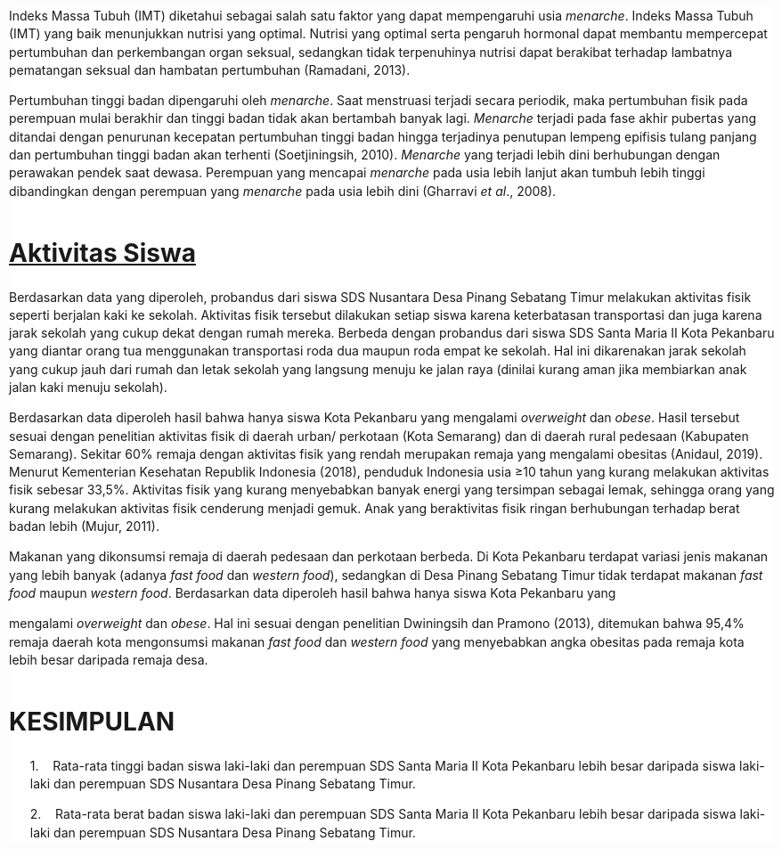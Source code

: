 <p><span class="font7">Indeks Massa Tubuh (IMT) diketahui sebagai salah satu faktor yang dapat mempengaruhi usia </span><span class="font7" style="font-style:italic;">menarche</span><span class="font7">. Indeks Massa Tubuh (IMT) yang baik menunjukkan nutrisi yang optimal. Nutrisi yang optimal serta pengaruh hormonal dapat membantu mempercepat pertumbuhan dan perkembangan organ seksual, sedangkan tidak terpenuhinya nutrisi dapat berakibat terhadap lambatnya pematangan seksual dan hambatan pertumbuhan (Ramadani, 2013).</span></p>
<p><span class="font7">Pertumbuhan tinggi badan dipengaruhi oleh </span><span class="font7" style="font-style:italic;">menarche</span><span class="font7">. Saat menstruasi terjadi secara periodik, maka pertumbuhan fisik pada perempuan mulai berakhir dan tinggi badan tidak akan bertambah banyak lagi. </span><span class="font7" style="font-style:italic;">Menarche</span><span class="font7"> terjadi pada fase akhir pubertas yang ditandai dengan penurunan kecepatan pertumbuhan tinggi badan hingga terjadinya penutupan lempeng epifisis tulang panjang dan pertumbuhan tinggi badan akan terhenti (Soetjiningsih, 2010). </span><span class="font7" style="font-style:italic;">Menarche</span><span class="font7"> yang terjadi lebih dini berhubungan dengan perawakan pendek saat dewasa. Perempuan yang mencapai </span><span class="font7" style="font-style:italic;">menarche</span><span class="font7"> pada usia lebih lanjut akan tumbuh lebih tinggi dibandingkan dengan perempuan yang </span><span class="font7" style="font-style:italic;">menarche</span><span class="font7"> pada usia lebih dini (Gharravi </span><span class="font7" style="font-style:italic;">et al</span><span class="font7">., 2008).</span></p>
<h1><a name="bookmark34"></a><span class="font7" style="font-weight:bold;text-decoration:underline;"><a name="bookmark35"></a>Aktivitas Siswa</span></h1>
<p><span class="font7">Berdasarkan data yang diperoleh, probandus dari siswa SDS Nusantara Desa Pinang Sebatang Timur melakukan aktivitas fisik seperti berjalan kaki ke sekolah. Aktivitas fisik tersebut dilakukan setiap siswa karena keterbatasan transportasi dan juga karena jarak sekolah yang cukup dekat dengan rumah mereka. Berbeda dengan probandus dari siswa SDS Santa Maria II Kota Pekanbaru yang diantar orang tua menggunakan transportasi roda dua maupun roda empat ke sekolah. Hal ini dikarenakan jarak sekolah yang cukup jauh dari rumah dan letak sekolah yang langsung menuju ke jalan raya (dinilai kurang aman jika membiarkan anak jalan kaki menuju sekolah).</span></p>
<p><span class="font7">Berdasarkan data diperoleh hasil bahwa hanya siswa Kota Pekanbaru yang mengalami </span><span class="font7" style="font-style:italic;">overweight</span><span class="font7"> dan </span><span class="font7" style="font-style:italic;">obese</span><span class="font7">. Hasil tersebut sesuai dengan penelitian aktivitas fisik di daerah urban/ perkotaan (Kota Semarang) dan di daerah rural pedesaan (Kabupaten Semarang). Sekitar 60% remaja dengan aktivitas fisik yang rendah merupakan remaja yang mengalami obesitas (Anidaul, 2019). Menurut Kementerian Kesehatan Republik Indonesia (2018), penduduk Indonesia usia ≥10 tahun yang kurang melakukan aktivitas fisik sebesar 33,5%. Aktivitas fisik yang kurang menyebabkan banyak energi yang tersimpan sebagai lemak, sehingga orang yang kurang melakukan aktivitas fisik cenderung menjadi gemuk. Anak yang beraktivitas fisik ringan berhubungan terhadap berat badan lebih (Mujur, 2011).</span></p>
<p><span class="font7">Makanan yang dikonsumsi remaja di daerah pedesaan dan perkotaan berbeda. Di Kota Pekanbaru terdapat variasi jenis makanan yang lebih banyak (adanya </span><span class="font7" style="font-style:italic;">fast food</span><span class="font7"> dan </span><span class="font7" style="font-style:italic;">western food</span><span class="font7">), sedangkan di Desa Pinang Sebatang Timur tidak terdapat makanan </span><span class="font7" style="font-style:italic;">fast food</span><span class="font7"> maupun </span><span class="font7" style="font-style:italic;">western food</span><span class="font7">. Berdasarkan data diperoleh hasil bahwa hanya siswa Kota Pekanbaru yang</span></p>
<p><span class="font7">mengalami </span><span class="font7" style="font-style:italic;">overweight</span><span class="font7"> dan </span><span class="font7" style="font-style:italic;">obese</span><span class="font7">. Hal ini sesuai dengan penelitian Dwiningsih dan Pramono (2013), ditemukan bahwa 95,4% remaja daerah kota mengonsumsi makanan </span><span class="font7" style="font-style:italic;">fast food</span><span class="font7"> dan </span><span class="font7" style="font-style:italic;">western food</span><span class="font7"> yang menyebabkan angka obesitas pada remaja kota lebih besar daripada remaja desa.</span></p>
<h1><a name="bookmark36"></a><span class="font7" style="font-weight:bold;"><a name="bookmark37"></a>KESIMPULAN</span></h1>
<ul style="list-style:none;"><li>
<p><span class="font7">1. &nbsp;&nbsp;&nbsp;Rata-rata tinggi badan siswa laki-laki dan perempuan SDS Santa Maria II Kota Pekanbaru lebih besar daripada siswa laki-laki dan perempuan SDS Nusantara Desa Pinang Sebatang Timur.</span></p></li>
<li>
<p><span class="font7">2. &nbsp;&nbsp;&nbsp;Rata-rata berat badan siswa laki-laki dan perempuan SDS Santa Maria II Kota Pekanbaru lebih besar daripada siswa laki-laki dan perempuan SDS Nusantara Desa Pinang Sebatang Timur.</span></p></li>
<li>